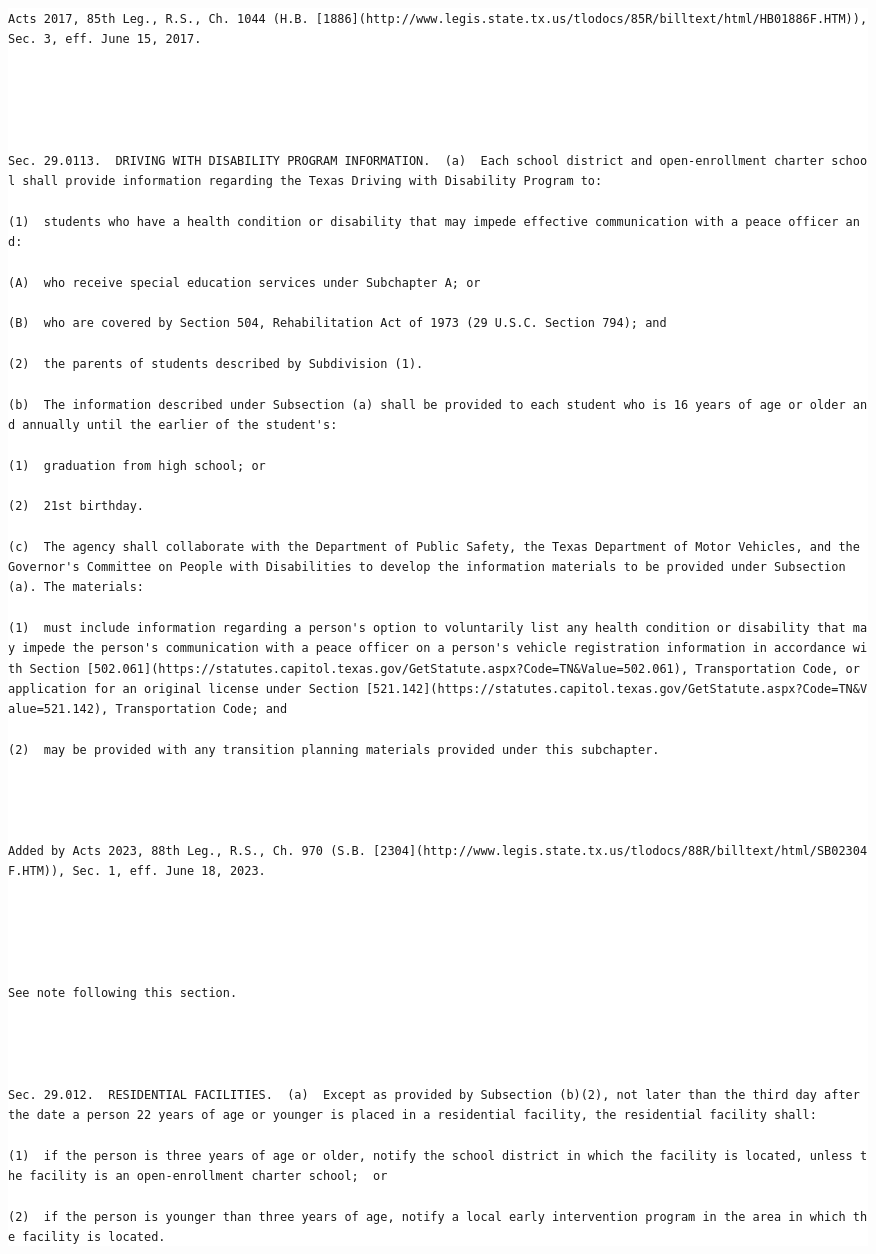     Acts 2017, 85th Leg., R.S., Ch. 1044 (H.B. [1886](http://www.legis.state.tx.us/tlodocs/85R/billtext/html/HB01886F.HTM)), Sec. 3, eff. June 15, 2017.
    
    
    
    
    
    Sec. 29.0113.  DRIVING WITH DISABILITY PROGRAM INFORMATION.  (a)  Each school district and open-enrollment charter school shall provide information regarding the Texas Driving with Disability Program to:
    
    (1)  students who have a health condition or disability that may impede effective communication with a peace officer and:
    
    (A)  who receive special education services under Subchapter A; or
    
    (B)  who are covered by Section 504, Rehabilitation Act of 1973 (29 U.S.C. Section 794); and 
    
    (2)  the parents of students described by Subdivision (1).
    
    (b)  The information described under Subsection (a) shall be provided to each student who is 16 years of age or older and annually until the earlier of the student's:
    
    (1)  graduation from high school; or
    
    (2)  21st birthday.
    
    (c)  The agency shall collaborate with the Department of Public Safety, the Texas Department of Motor Vehicles, and the Governor's Committee on People with Disabilities to develop the information materials to be provided under Subsection (a). The materials:
    
    (1)  must include information regarding a person's option to voluntarily list any health condition or disability that may impede the person's communication with a peace officer on a person's vehicle registration information in accordance with Section [502.061](https://statutes.capitol.texas.gov/GetStatute.aspx?Code=TN&Value=502.061), Transportation Code, or application for an original license under Section [521.142](https://statutes.capitol.texas.gov/GetStatute.aspx?Code=TN&Value=521.142), Transportation Code; and
    
    (2)  may be provided with any transition planning materials provided under this subchapter.
    
    
    
    
    Added by Acts 2023, 88th Leg., R.S., Ch. 970 (S.B. [2304](http://www.legis.state.tx.us/tlodocs/88R/billtext/html/SB02304F.HTM)), Sec. 1, eff. June 18, 2023.
    
    
    
    
    
    See note following this section.
    
      
    
    
    Sec. 29.012.  RESIDENTIAL FACILITIES.  (a)  Except as provided by Subsection (b)(2), not later than the third day after the date a person 22 years of age or younger is placed in a residential facility, the residential facility shall:
    
    (1)  if the person is three years of age or older, notify the school district in which the facility is located, unless the facility is an open-enrollment charter school;  or
    
    (2)  if the person is younger than three years of age, notify a local early intervention program in the area in which the facility is located.
    